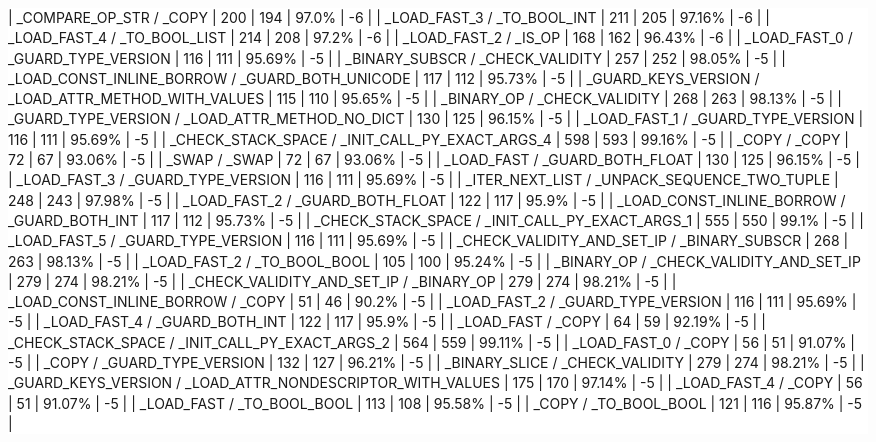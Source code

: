 | _COMPARE_OP_STR / _COPY                                                    | 200                   | 194                            | 97.0%      | -6    |
| _LOAD_FAST_3 / _TO_BOOL_INT                                                | 211                   | 205                            | 97.16%     | -6    |
| _LOAD_FAST_4 / _TO_BOOL_LIST                                               | 214                   | 208                            | 97.2%      | -6    |
| _LOAD_FAST_2 / _IS_OP                                                      | 168                   | 162                            | 96.43%     | -6    |
| _LOAD_FAST_0 / _GUARD_TYPE_VERSION                                         | 116                   | 111                            | 95.69%     | -5    |
| _BINARY_SUBSCR / _CHECK_VALIDITY                                           | 257                   | 252                            | 98.05%     | -5    |
| _LOAD_CONST_INLINE_BORROW / _GUARD_BOTH_UNICODE                            | 117                   | 112                            | 95.73%     | -5    |
| _GUARD_KEYS_VERSION / _LOAD_ATTR_METHOD_WITH_VALUES                        | 115                   | 110                            | 95.65%     | -5    |
| _BINARY_OP / _CHECK_VALIDITY                                               | 268                   | 263                            | 98.13%     | -5    |
| _GUARD_TYPE_VERSION / _LOAD_ATTR_METHOD_NO_DICT                            | 130                   | 125                            | 96.15%     | -5    |
| _LOAD_FAST_1 / _GUARD_TYPE_VERSION                                         | 116                   | 111                            | 95.69%     | -5    |
| _CHECK_STACK_SPACE / _INIT_CALL_PY_EXACT_ARGS_4                            | 598                   | 593                            | 99.16%     | -5    |
| _COPY / _COPY                                                              | 72                    | 67                             | 93.06%     | -5    |
| _SWAP / _SWAP                                                              | 72                    | 67                             | 93.06%     | -5    |
| _LOAD_FAST / _GUARD_BOTH_FLOAT                                             | 130                   | 125                            | 96.15%     | -5    |
| _LOAD_FAST_3 / _GUARD_TYPE_VERSION                                         | 116                   | 111                            | 95.69%     | -5    |
| _ITER_NEXT_LIST / _UNPACK_SEQUENCE_TWO_TUPLE                               | 248                   | 243                            | 97.98%     | -5    |
| _LOAD_FAST_2 / _GUARD_BOTH_FLOAT                                           | 122                   | 117                            | 95.9%      | -5    |
| _LOAD_CONST_INLINE_BORROW / _GUARD_BOTH_INT                                | 117                   | 112                            | 95.73%     | -5    |
| _CHECK_STACK_SPACE / _INIT_CALL_PY_EXACT_ARGS_1                            | 555                   | 550                            | 99.1%      | -5    |
| _LOAD_FAST_5 / _GUARD_TYPE_VERSION                                         | 116                   | 111                            | 95.69%     | -5    |
| _CHECK_VALIDITY_AND_SET_IP / _BINARY_SUBSCR                                | 268                   | 263                            | 98.13%     | -5    |
| _LOAD_FAST_2 / _TO_BOOL_BOOL                                               | 105                   | 100                            | 95.24%     | -5    |
| _BINARY_OP / _CHECK_VALIDITY_AND_SET_IP                                    | 279                   | 274                            | 98.21%     | -5    |
| _CHECK_VALIDITY_AND_SET_IP / _BINARY_OP                                    | 279                   | 274                            | 98.21%     | -5    |
| _LOAD_CONST_INLINE_BORROW / _COPY                                          | 51                    | 46                             | 90.2%      | -5    |
| _LOAD_FAST_2 / _GUARD_TYPE_VERSION                                         | 116                   | 111                            | 95.69%     | -5    |
| _LOAD_FAST_4 / _GUARD_BOTH_INT                                             | 122                   | 117                            | 95.9%      | -5    |
| _LOAD_FAST / _COPY                                                         | 64                    | 59                             | 92.19%     | -5    |
| _CHECK_STACK_SPACE / _INIT_CALL_PY_EXACT_ARGS_2                            | 564                   | 559                            | 99.11%     | -5    |
| _LOAD_FAST_0 / _COPY                                                       | 56                    | 51                             | 91.07%     | -5    |
| _COPY / _GUARD_TYPE_VERSION                                                | 132                   | 127                            | 96.21%     | -5    |
| _BINARY_SLICE / _CHECK_VALIDITY                                            | 279                   | 274                            | 98.21%     | -5    |
| _GUARD_KEYS_VERSION / _LOAD_ATTR_NONDESCRIPTOR_WITH_VALUES                 | 175                   | 170                            | 97.14%     | -5    |
| _LOAD_FAST_4 / _COPY                                                       | 56                    | 51                             | 91.07%     | -5    |
| _LOAD_FAST / _TO_BOOL_BOOL                                                 | 113                   | 108                            | 95.58%     | -5    |
| _COPY / _TO_BOOL_BOOL                                                      | 121                   | 116                            | 95.87%     | -5    |